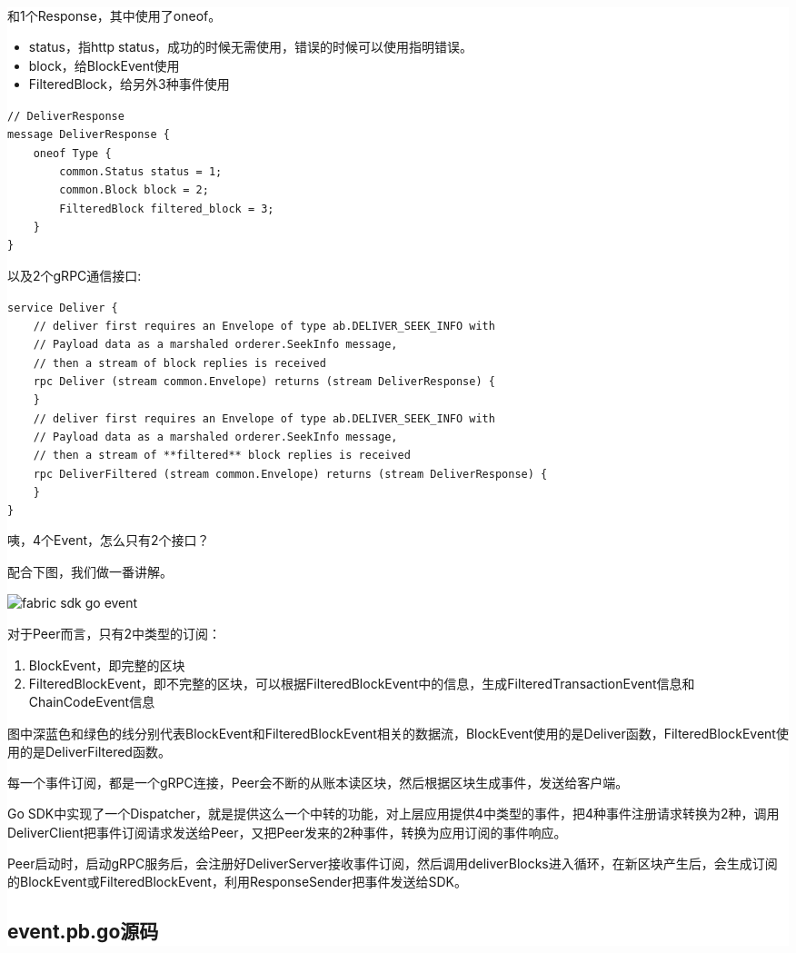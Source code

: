 和1个Response，其中使用了oneof。

- status，指http status，成功的时候无需使用，错误的时候可以使用指明错误。
- block，给BlockEvent使用
- FilteredBlock，给另外3种事件使用

```proto3
// DeliverResponse
message DeliverResponse {
    oneof Type {
        common.Status status = 1;
        common.Block block = 2;
        FilteredBlock filtered_block = 3;
    }
}
```

以及2个gRPC通信接口:

```proto3
service Deliver {
    // deliver first requires an Envelope of type ab.DELIVER_SEEK_INFO with
    // Payload data as a marshaled orderer.SeekInfo message,
    // then a stream of block replies is received
    rpc Deliver (stream common.Envelope) returns (stream DeliverResponse) {
    }
    // deliver first requires an Envelope of type ab.DELIVER_SEEK_INFO with
    // Payload data as a marshaled orderer.SeekInfo message,
    // then a stream of **filtered** block replies is received
    rpc DeliverFiltered (stream common.Envelope) returns (stream DeliverResponse) {
    }
}
```

咦，4个Event，怎么只有2个接口？

配合下图，我们做一番讲解。


![fabric sdk go event](https://lessisbetter.site/images/2019-11-fabric-events.png)

对于Peer而言，只有2中类型的订阅：
1. BlockEvent，即完整的区块
1. FilteredBlockEvent，即不完整的区块，可以根据FilteredBlockEvent中的信息，生成FilteredTransactionEvent信息和ChainCodeEvent信息

图中深蓝色和绿色的线分别代表BlockEvent和FilteredBlockEvent相关的数据流，BlockEvent使用的是Deliver函数，FilteredBlockEvent使用的是DeliverFiltered函数。

每一个事件订阅，都是一个gRPC连接，Peer会不断的从账本读区块，然后根据区块生成事件，发送给客户端。

Go SDK中实现了一个Dispatcher，就是提供这么一个中转的功能，对上层应用提供4中类型的事件，把4种事件注册请求转换为2种，调用DeliverClient把事件订阅请求发送给Peer，又把Peer发来的2种事件，转换为应用订阅的事件响应。

Peer启动时，启动gRPC服务后，会注册好DeliverServer接收事件订阅，然后调用deliverBlocks进入循环，在新区块产生后，会生成订阅的BlockEvent或FilteredBlockEvent，利用ResponseSender把事件发送给SDK。

## event.pb.go源码

